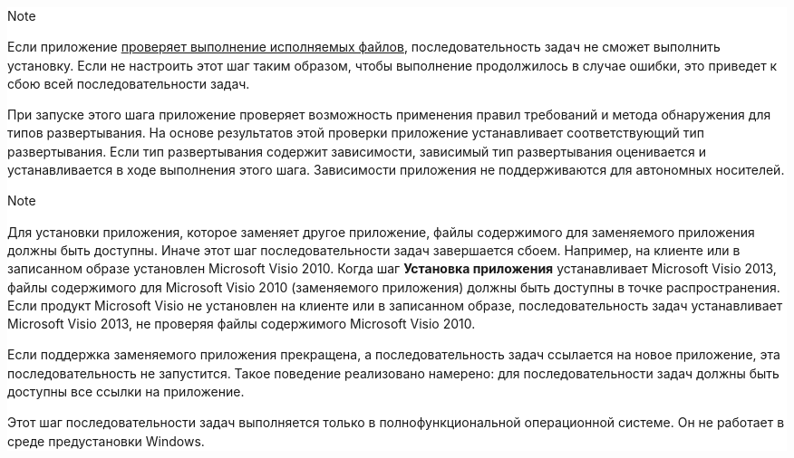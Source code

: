 > [!Note]
> Если приложение [проверяет выполнение исполняемых файлов](../../apps/deploy-use/deploy-applications.md#bkmk_exe-check), последовательность задач не сможет выполнить установку. Если не настроить этот шаг таким образом, чтобы выполнение продолжилось в случае ошибки, это приведет к сбою всей последовательности задач.

При запуске этого шага приложение проверяет возможность применения правил требований и метода обнаружения для типов развертывания. На основе результатов этой проверки приложение устанавливает соответствующий тип развертывания. Если тип развертывания содержит зависимости, зависимый тип развертывания оценивается и устанавливается в ходе выполнения этого шага. Зависимости приложения не поддерживаются для автономных носителей.  

> [!NOTE]  
> Для установки приложения, которое заменяет другое приложение, файлы содержимого для заменяемого приложения должны быть доступны. Иначе этот шаг последовательности задач завершается сбоем. Например, на клиенте или в записанном образе установлен Microsoft Visio 2010. Когда шаг **Установка приложения** устанавливает Microsoft Visio 2013, файлы содержимого для Microsoft Visio 2010 (заменяемого приложения) должны быть доступны в точке распространения. Если продукт Microsoft Visio не установлен на клиенте или в записанном образе, последовательность задач устанавливает Microsoft Visio 2013, не проверяя файлы содержимого Microsoft Visio 2010.  
>
> Если поддержка заменяемого приложения прекращена, а последовательность задач ссылается на новое приложение, эта последовательность не запустится.
Такое поведение реализовано намерено: для последовательности задач должны быть доступны все ссылки на приложение.  

Этот шаг последовательности задач выполняется только в полнофункциональной операционной системе. Он не работает в среде предустановки Windows.  

